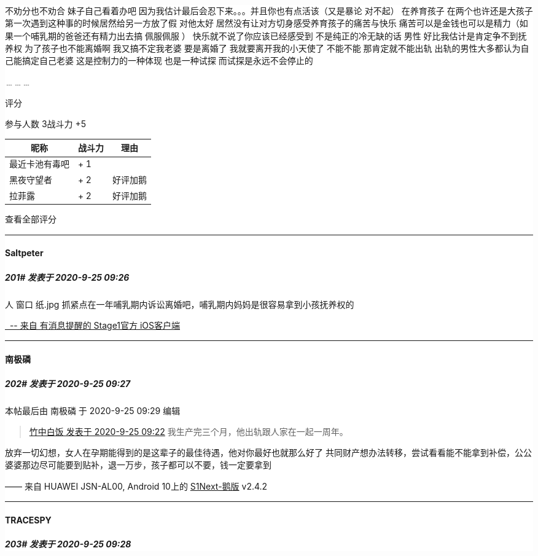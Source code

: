 不劝分也不劝合 妹子自己看着办吧 因为我估计最后会忍下来。。。并且你也有点活该（又是暴论 对不起） 在养育孩子 在两个也许还是大孩子第一次遇到这种事的时候居然给另一方放了假 对他太好 居然没有让对方切身感受养育孩子的痛苦与快乐
痛苦可以是金钱也可以是精力（如果一个哺乳期的爸爸还有精力出去搞 佩服佩服 ）
快乐就不说了你应该已经感受到 不是纯正的冷无缺的话 男性 好比我估计是肯定争不到抚养权 为了孩子也不能离婚啊 我又搞不定我老婆 要是离婚了 我就要离开我的小天使了 不能不能 那肯定就不能出轨
出轨的男性大多都认为自己能搞定自己老婆 这是控制力的一种体现 也是一种试探 而试探是永远不会停止的


﹍﹍﹍

评分


 参与人数 3战斗力 +5

|昵称|战斗力|理由|
|----|---|---|
| 最近卡池有毒吧| + 1||
| 黑夜守望者| + 2|好评加鹅|
| 拉菲露| + 2|好评加鹅|


查看全部评分


-----

####  Saltpeter  
##### 201#       发表于 2020-9-25 09:26


人 窗口 纸.jpg
抓紧点在一年哺乳期内诉讼离婚吧，哺乳期内妈妈是很容易拿到小孩抚养权的

[  -- 来自 有消息提醒的 Stage1官方 iOS客户端](https://itunes.apple.com/fi/app/saraba1st/id1221237470?mt=8)


-----

####  南极磷  
##### 202#       发表于 2020-9-25 09:27


 本帖最后由 南极磷 于 2020-9-25 09:29 编辑 
<blockquote><a href="httphttps://bbs.saraba1st.com/2b/forum.php?mod=redirect&amp;goto=findpost&amp;pid=48846247&amp;ptid=1961746" target="_blank">竹中白饭 发表于 2020-9-25 09:22</a>
我生产完三个月，他出轨跟人家在一起一周年。</blockquote>
放弃一切幻想，女人在孕期能得到的是这辈子的最佳待遇，他对你最好也就那么好了
共同财产想办法转移，尝试看看能不能拿到补偿，公公婆婆那边尽可能要到贴补，退一万步，孩子都可以不要，钱一定要拿到

—— 来自 HUAWEI JSN-AL00, Android 10上的 [S1Next-鹅版](https://github.com/ykrank/S1-Next/releases) v2.4.2


-----

####  TRACESPY  
##### 203#       发表于 2020-9-25 09:28
